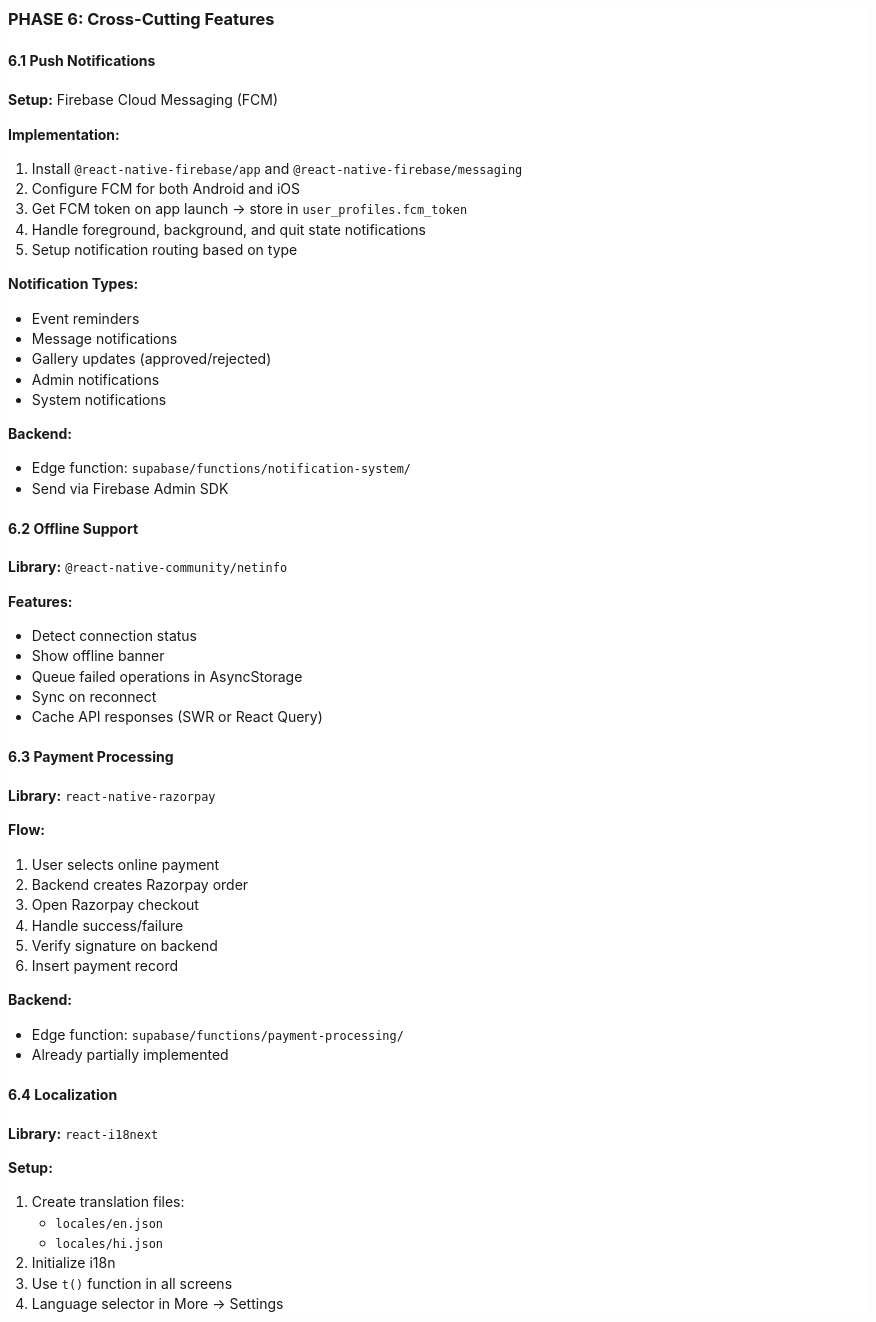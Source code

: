 
### PHASE 6: Cross-Cutting Features

#### 6.1 Push Notifications
**Setup:** Firebase Cloud Messaging (FCM)

**Implementation:**
1. Install `@react-native-firebase/app` and `@react-native-firebase/messaging`
2. Configure FCM for both Android and iOS
3. Get FCM token on app launch → store in `user_profiles.fcm_token`
4. Handle foreground, background, and quit state notifications
5. Setup notification routing based on type

**Notification Types:**
- Event reminders
- Message notifications
- Gallery updates (approved/rejected)
- Admin notifications
- System notifications

**Backend:**
- Edge function: `supabase/functions/notification-system/`
- Send via Firebase Admin SDK

#### 6.2 Offline Support
**Library:** `@react-native-community/netinfo`

**Features:**
- Detect connection status
- Show offline banner
- Queue failed operations in AsyncStorage
- Sync on reconnect
- Cache API responses (SWR or React Query)

#### 6.3 Payment Processing
**Library:** `react-native-razorpay`

**Flow:**
1. User selects online payment
2. Backend creates Razorpay order
3. Open Razorpay checkout
4. Handle success/failure
5. Verify signature on backend
6. Insert payment record

**Backend:**
- Edge function: `supabase/functions/payment-processing/`
- Already partially implemented

#### 6.4 Localization
**Library:** `react-i18next`

**Setup:**
1. Create translation files:
   - `locales/en.json`
   - `locales/hi.json`
2. Initialize i18n
3. Use `t()` function in all screens
4. Language selector in More → Settings
